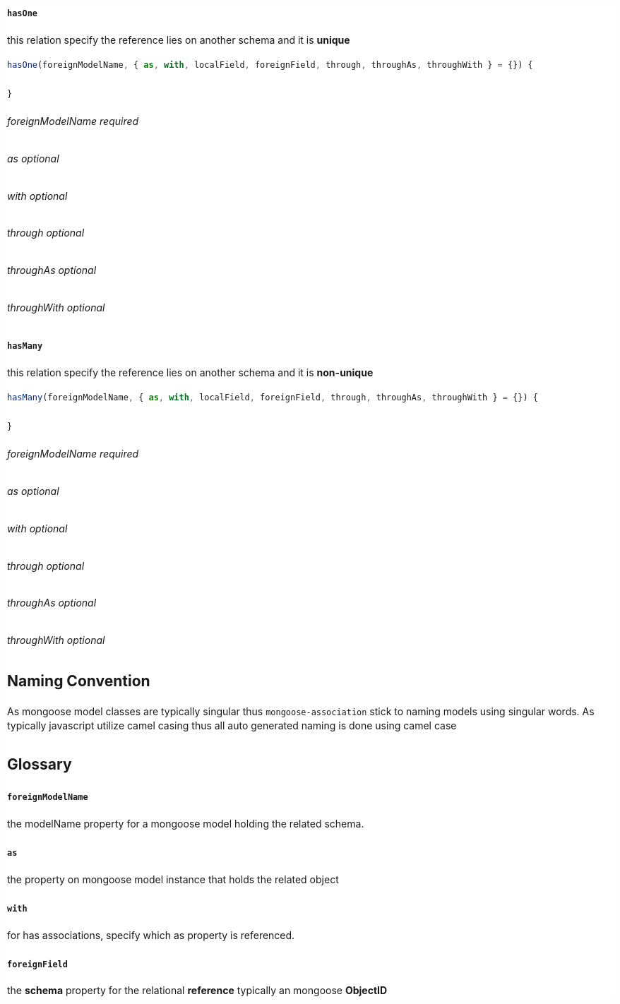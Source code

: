 #### `hasOne`
this relation specify the reference lies on another schema and it is **unique**
```javascript
hasOne(foreignModelName, { as, with, localField, foreignField, through, throughAs, throughWith } = {}) {

}
```
###### foreignModelName *required*
###### as *optional*
###### with *optional*
###### through *optional*
###### throughAs *optional*
###### throughWith *optional*

#### `hasMany`
this relation specify the reference lies on another schema and it is **non-unique**
```javascript
hasMany(foreignModelName, { as, with, localField, foreignField, through, throughAs, throughWith } = {}) {

}
```
###### foreignModelName *required*
###### as *optional*
###### with *optional*
###### through *optional*
###### throughAs *optional*
###### throughWith *optional*

## Naming Convention
As mongoose model classes are typically singular thus `mongoose-association` stick to naming models using singular words.
As typically javascript utilize camel casing thus all auto generated naming is done using camel case

## Glossary

#### `foreignModelName`
the modelName property for a mongoose model holding the related schema.

#### `as`
the property on mongoose model instance that holds the related object

#### `with`
for has associations, specify which as property is referenced.

#### `foreignField`
the **schema** property for the relational **reference** typically an mongoose **ObjectID**
